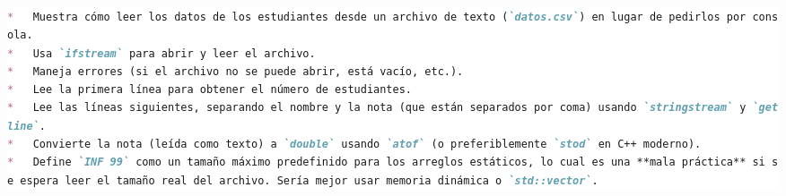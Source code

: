 ```markdown
*   Muestra cómo leer los datos de los estudiantes desde un archivo de texto (`datos.csv`) en lugar de pedirlos por consola.
*   Usa `ifstream` para abrir y leer el archivo.
*   Maneja errores (si el archivo no se puede abrir, está vacío, etc.).
*   Lee la primera línea para obtener el número de estudiantes.
*   Lee las líneas siguientes, separando el nombre y la nota (que están separados por coma) usando `stringstream` y `getline`.
*   Convierte la nota (leída como texto) a `double` usando `atof` (o preferiblemente `stod` en C++ moderno).
*   Define `INF 99` como un tamaño máximo predefinido para los arreglos estáticos, lo cual es una **mala práctica** si se espera leer el tamaño real del archivo. Sería mejor usar memoria dinámica o `std::vector`.

```